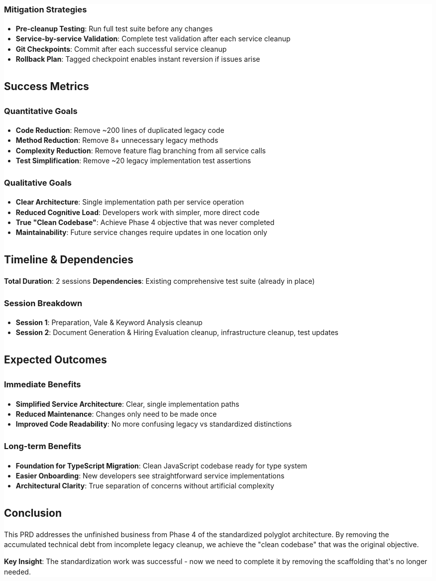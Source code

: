 ### Mitigation Strategies
- **Pre-cleanup Testing**: Run full test suite before any changes
- **Service-by-service Validation**: Complete test validation after each service cleanup
- **Git Checkpoints**: Commit after each successful service cleanup
- **Rollback Plan**: Tagged checkpoint enables instant reversion if issues arise

## Success Metrics

### Quantitative Goals
- **Code Reduction**: Remove ~200 lines of duplicated legacy code
- **Method Reduction**: Remove 8+ unnecessary legacy methods
- **Complexity Reduction**: Remove feature flag branching from all service calls
- **Test Simplification**: Remove ~20 legacy implementation test assertions

### Qualitative Goals
- **Clear Architecture**: Single implementation path per service operation
- **Reduced Cognitive Load**: Developers work with simpler, more direct code
- **True "Clean Codebase"**: Achieve Phase 4 objective that was never completed
- **Maintainability**: Future service changes require updates in one location only

## Timeline & Dependencies

**Total Duration**: 2 sessions
**Dependencies**: Existing comprehensive test suite (already in place)

### Session Breakdown
- **Session 1**: Preparation, Vale & Keyword Analysis cleanup
- **Session 2**: Document Generation & Hiring Evaluation cleanup, infrastructure cleanup, test updates

## Expected Outcomes

### Immediate Benefits
- **Simplified Service Architecture**: Clear, single implementation paths
- **Reduced Maintenance**: Changes only need to be made once
- **Improved Code Readability**: No more confusing legacy vs standardized distinctions

### Long-term Benefits
- **Foundation for TypeScript Migration**: Clean JavaScript codebase ready for type system
- **Easier Onboarding**: New developers see straightforward service implementations
- **Architectural Clarity**: True separation of concerns without artificial complexity

## Conclusion

This PRD addresses the unfinished business from Phase 4 of the standardized polyglot architecture. By removing the accumulated technical debt from incomplete legacy cleanup, we achieve the "clean codebase" that was the original objective.

**Key Insight**: The standardization work was successful - now we need to complete it by removing the scaffolding that's no longer needed.